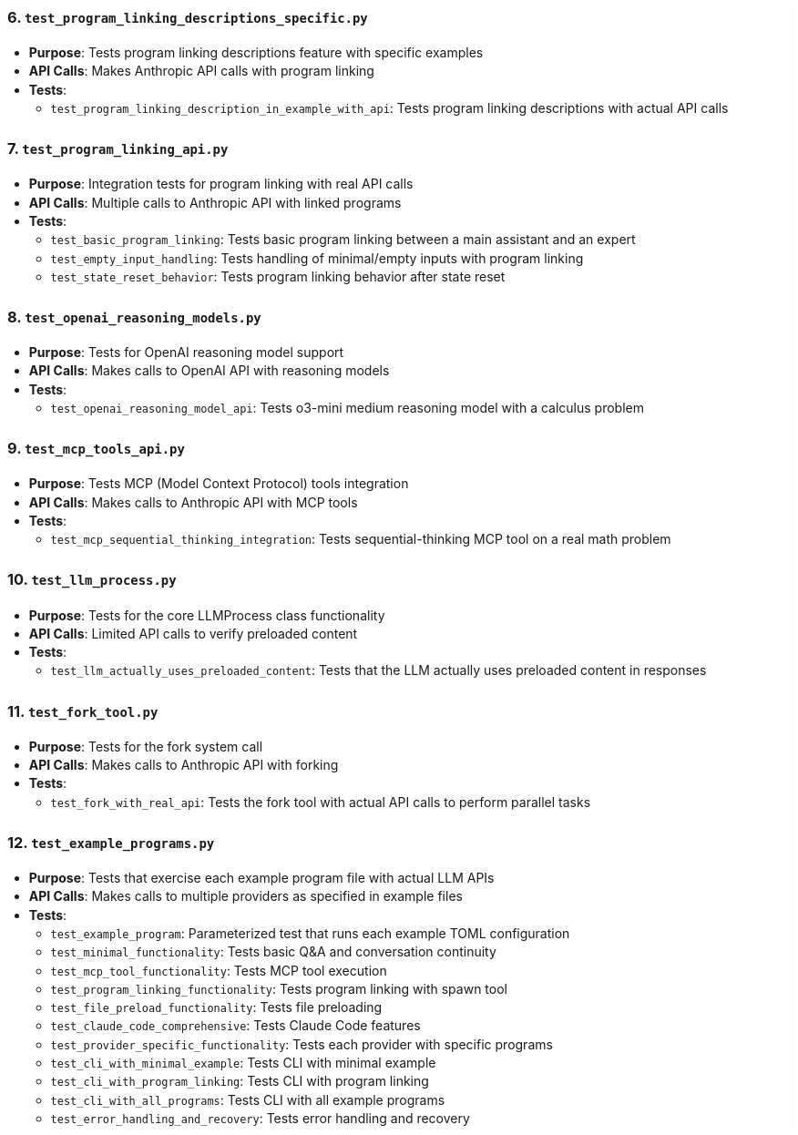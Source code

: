 ### 6. `test_program_linking_descriptions_specific.py`
- **Purpose**: Tests program linking descriptions feature with specific examples
- **API Calls**: Makes Anthropic API calls with program linking
- **Tests**:
  - `test_program_linking_description_in_example_with_api`: Tests program linking descriptions with actual API calls

### 7. `test_program_linking_api.py`
- **Purpose**: Integration tests for program linking with real API calls
- **API Calls**: Multiple calls to Anthropic API with linked programs
- **Tests**:
  - `test_basic_program_linking`: Tests basic program linking between a main assistant and an expert
  - `test_empty_input_handling`: Tests handling of minimal/empty inputs with program linking
  - `test_state_reset_behavior`: Tests program linking behavior after state reset

### 8. `test_openai_reasoning_models.py`
- **Purpose**: Tests for OpenAI reasoning model support
- **API Calls**: Makes calls to OpenAI API with reasoning models
- **Tests**:
  - `test_openai_reasoning_model_api`: Tests o3-mini medium reasoning model with a calculus problem

### 9. `test_mcp_tools_api.py`
- **Purpose**: Tests MCP (Model Context Protocol) tools integration
- **API Calls**: Makes calls to Anthropic API with MCP tools
- **Tests**:
  - `test_mcp_sequential_thinking_integration`: Tests sequential-thinking MCP tool on a real math problem

### 10. `test_llm_process.py`
- **Purpose**: Tests for the core LLMProcess class functionality
- **API Calls**: Limited API calls to verify preloaded content
- **Tests**:
  - `test_llm_actually_uses_preloaded_content`: Tests that the LLM actually uses preloaded content in responses

### 11. `test_fork_tool.py`
- **Purpose**: Tests for the fork system call
- **API Calls**: Makes calls to Anthropic API with forking
- **Tests**:
  - `test_fork_with_real_api`: Tests the fork tool with actual API calls to perform parallel tasks

### 12. `test_example_programs.py`
- **Purpose**: Tests that exercise each example program file with actual LLM APIs
- **API Calls**: Makes calls to multiple providers as specified in example files
- **Tests**:
  - `test_example_program`: Parameterized test that runs each example TOML configuration
  - `test_minimal_functionality`: Tests basic Q&A and conversation continuity
  - `test_mcp_tool_functionality`: Tests MCP tool execution
  - `test_program_linking_functionality`: Tests program linking with spawn tool
  - `test_file_preload_functionality`: Tests file preloading
  - `test_claude_code_comprehensive`: Tests Claude Code features
  - `test_provider_specific_functionality`: Tests each provider with specific programs
  - `test_cli_with_minimal_example`: Tests CLI with minimal example
  - `test_cli_with_program_linking`: Tests CLI with program linking
  - `test_cli_with_all_programs`: Tests CLI with all example programs
  - `test_error_handling_and_recovery`: Tests error handling and recovery
